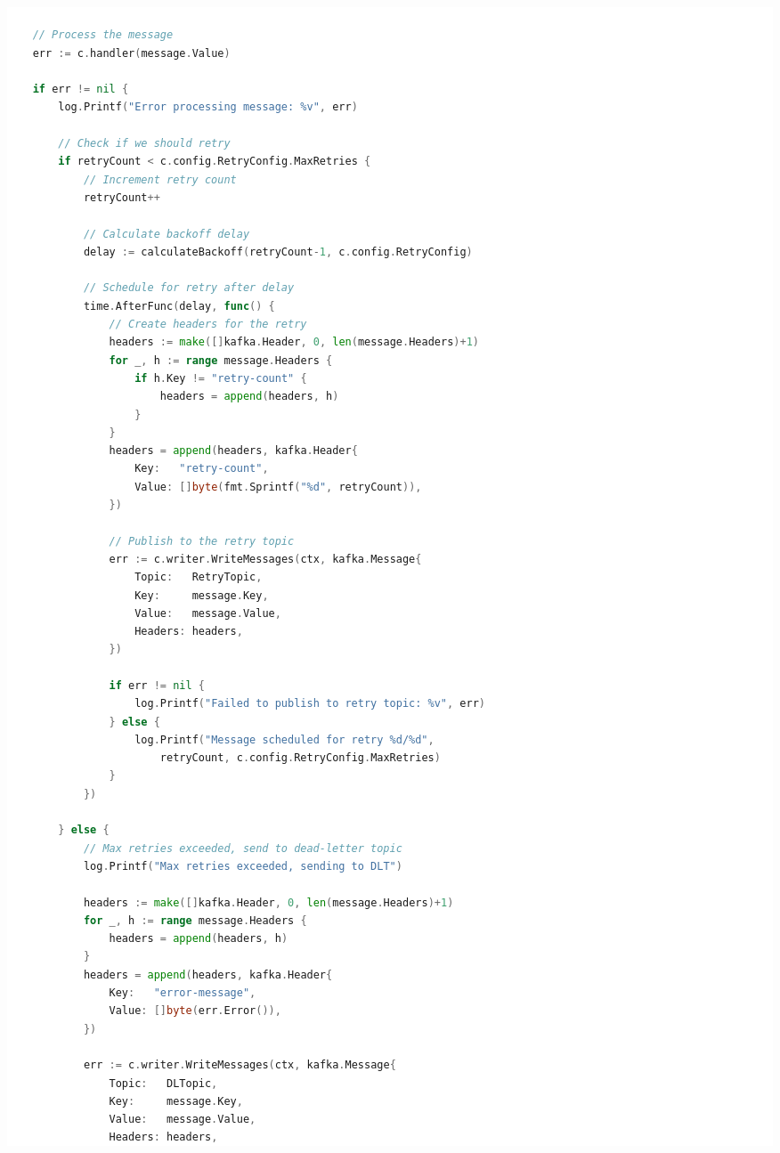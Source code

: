 ```go
	
	// Process the message
	err := c.handler(message.Value)
	
	if err != nil {
		log.Printf("Error processing message: %v", err)
		
		// Check if we should retry
		if retryCount < c.config.RetryConfig.MaxRetries {
			// Increment retry count
			retryCount++
			
			// Calculate backoff delay
			delay := calculateBackoff(retryCount-1, c.config.RetryConfig)
			
			// Schedule for retry after delay
			time.AfterFunc(delay, func() {
				// Create headers for the retry
				headers := make([]kafka.Header, 0, len(message.Headers)+1)
				for _, h := range message.Headers {
					if h.Key != "retry-count" {
						headers = append(headers, h)
					}
				}
				headers = append(headers, kafka.Header{
					Key:   "retry-count",
					Value: []byte(fmt.Sprintf("%d", retryCount)),
				})
				
				// Publish to the retry topic
				err := c.writer.WriteMessages(ctx, kafka.Message{
					Topic:   RetryTopic,
					Key:     message.Key,
					Value:   message.Value,
					Headers: headers,
				})
				
				if err != nil {
					log.Printf("Failed to publish to retry topic: %v", err)
				} else {
					log.Printf("Message scheduled for retry %d/%d", 
						retryCount, c.config.RetryConfig.MaxRetries)
				}
			})
			
		} else {
			// Max retries exceeded, send to dead-letter topic
			log.Printf("Max retries exceeded, sending to DLT")
			
			headers := make([]kafka.Header, 0, len(message.Headers)+1)
			for _, h := range message.Headers {
				headers = append(headers, h)
			}
			headers = append(headers, kafka.Header{
				Key:   "error-message",
				Value: []byte(err.Error()),
			})
			
			err := c.writer.WriteMessages(ctx, kafka.Message{
				Topic:   DLTopic,
				Key:     message.Key,
				Value:   message.Value,
				Headers: headers,
```